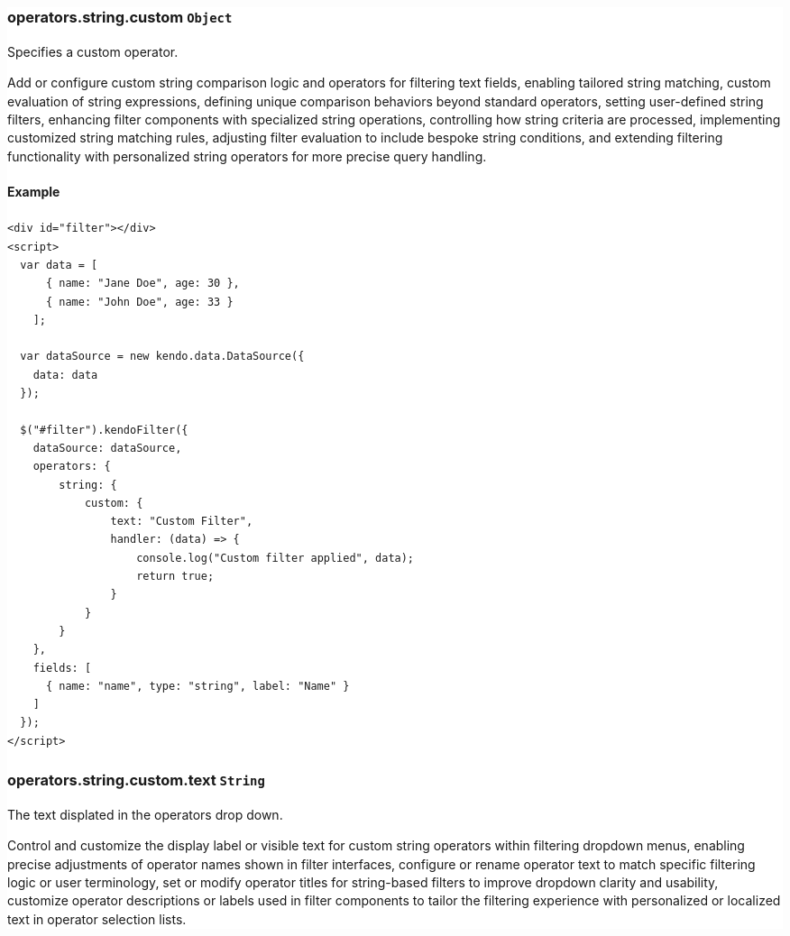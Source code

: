 ### operators.string.custom `Object`

Specifies a custom operator.


<div class="meta-api-description">
Add or configure custom string comparison logic and operators for filtering text fields, enabling tailored string matching, custom evaluation of string expressions, defining unique comparison behaviors beyond standard operators, setting user-defined string filters, enhancing filter components with specialized string operations, controlling how string criteria are processed, implementing customized string matching rules, adjusting filter evaluation to include bespoke string conditions, and extending filtering functionality with personalized string operators for more precise query handling.
</div>

#### Example

    <div id="filter"></div>
    <script>
      var data = [
          { name: "Jane Doe", age: 30 },
          { name: "John Doe", age: 33 }
        ];

      var dataSource = new kendo.data.DataSource({
        data: data
      });

      $("#filter").kendoFilter({
        dataSource: dataSource,
        operators: {
            string: {
                custom: {
                    text: "Custom Filter",
                    handler: (data) => {
                        console.log("Custom filter applied", data);
                        return true;
                    }
                }
            }
        },
        fields: [
          { name: "name", type: "string", label: "Name" }
        ]
      });
    </script>

### operators.string.custom.text `String`

The text displated in the operators drop down.


<div class="meta-api-description">
Control and customize the display label or visible text for custom string operators within filtering dropdown menus, enabling precise adjustments of operator names shown in filter interfaces, configure or rename operator text to match specific filtering logic or user terminology, set or modify operator titles for string-based filters to improve dropdown clarity and usability, customize operator descriptions or labels used in filter components to tailor the filtering experience with personalized or localized text in operator selection lists.
</div>

